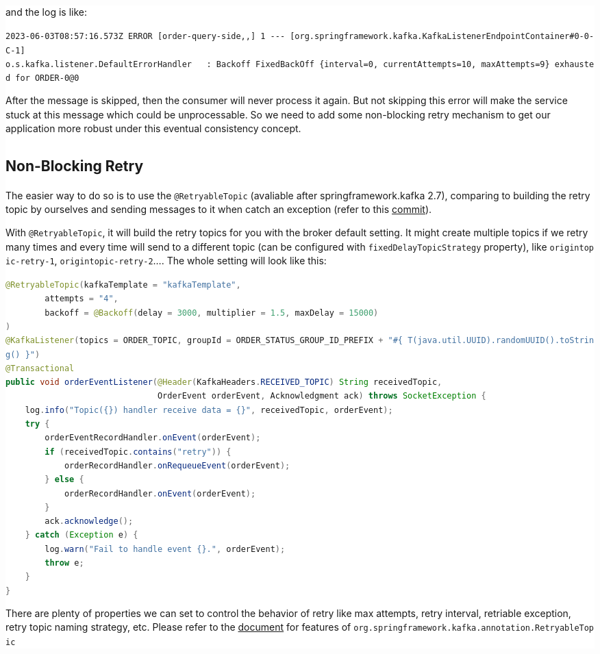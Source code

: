 and the log is like:

```text
2023-06-03T08:57:16.573Z ERROR [order-query-side,,] 1 --- [org.springframework.kafka.KafkaListenerEndpointContainer#0-0-C-1] 
o.s.kafka.listener.DefaultErrorHandler   : Backoff FixedBackOff {interval=0, currentAttempts=10, maxAttempts=9} exhausted for ORDER-0@0
```

After the message is skipped, then the consumer will never process it again. But not skipping this error will make the service stuck at this message which could be unprocessable. So we need to add some non-blocking retry mechanism to get our application more robust under this eventual consistency concept.

## Non-Blocking Retry
The easier way to do so is to use the `@RetryableTopic` (avaliable after springframework.kafka 2.7), comparing to building the retry topic by ourselves and sending messages to it when catch an exception (refer to this [commit](https://github.com/NoahHsu/event-sourcing-order-poc/pull/59/commits/228d87b693ad1f233231337918e31ca5305d4d96)).

With `@RetryableTopic`, it will build the retry topics for you with the broker default setting. It might create multiple topics if we retry many times and every time will send to a different topic (can be configured with `fixedDelayTopicStrategy` property), like `origintopic-retry-1`, `origintopic-retry-2`…. The whole setting will look like this:

```java
@RetryableTopic(kafkaTemplate = "kafkaTemplate",
        attempts = "4",
        backoff = @Backoff(delay = 3000, multiplier = 1.5, maxDelay = 15000)
)
@KafkaListener(topics = ORDER_TOPIC, groupId = ORDER_STATUS_GROUP_ID_PREFIX + "#{ T(java.util.UUID).randomUUID().toString() }")
@Transactional
public void orderEventListener(@Header(KafkaHeaders.RECEIVED_TOPIC) String receivedTopic,
                               OrderEvent orderEvent, Acknowledgment ack) throws SocketException {
    log.info("Topic({}) handler receive data = {}", receivedTopic, orderEvent);
    try {
        orderEventRecordHandler.onEvent(orderEvent);
        if (receivedTopic.contains("retry")) {
            orderRecordHandler.onRequeueEvent(orderEvent);
        } else {
            orderRecordHandler.onEvent(orderEvent);
        }
        ack.acknowledge();
    } catch (Exception e) {
        log.warn("Fail to handle event {}.", orderEvent);
        throw e;
    }
}
```

There are plenty of properties we can set to control the behavior of retry like max attempts, retry interval, retriable exception, retry topic naming strategy, etc. Please refer to the [document](https://docs.spring.io/spring-kafka/reference/html/#features) for features of `org.springframework.kafka.annotation.RetryableTopic`
